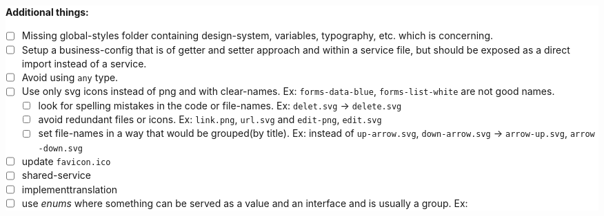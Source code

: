 **Additional things:**

- [ ] Missing global-styles folder containing design-system, variables, typography, etc. which is concerning.
- [ ] Setup a business-config that is of getter and setter approach and within a service file, but should be exposed as a direct import instead of a service.
- [ ] Avoid using `any` type.
- [ ] Use only svg icons instead of png and with clear-names. Ex: `forms-data-blue`, `forms-list-white` are not good names.
	- [ ] look for spelling mistakes in the code or file-names. Ex: `delet.svg` -> `delete.svg`
	- [ ] avoid redundant files or icons. Ex: `link.png`, `url.svg` and `edit-png`, `edit.svg`
	- [ ] set file-names in a way that would be grouped(by title). Ex: instead of `up-arrow.svg`, `down-arrow.svg` -> `arrow-up.svg`, `arrow-down.svg`
- [ ] update `favicon.ico`
- [ ] shared-service
- [ ] implementtranslation
- [ ] use *enums* where something can be served as a value and an interface and is usually a group. Ex: 